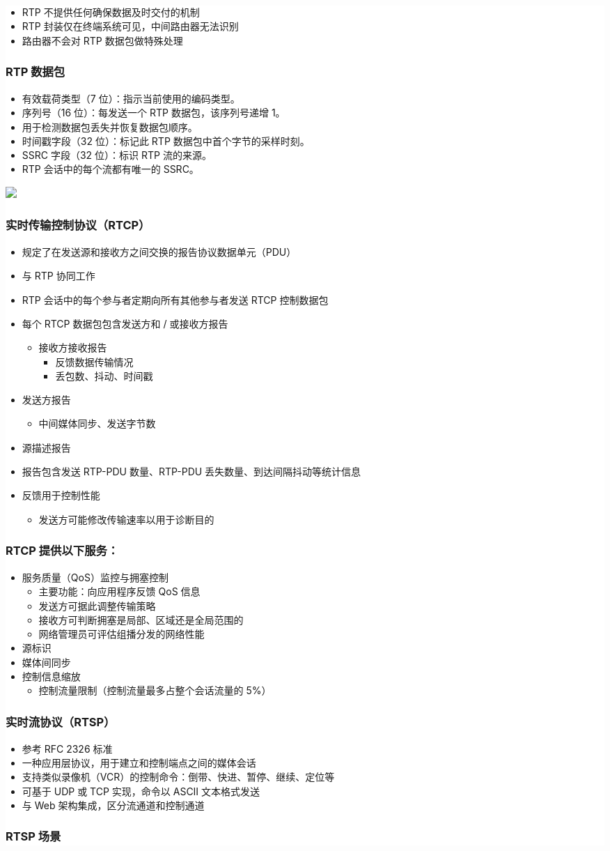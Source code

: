 - RTP 不提供任何确保数据及时交付的机制
- RTP 封装仅在终端系统可见，中间路由器无法识别
- 路由器不会对 RTP 数据包做特殊处理

### RTP 数据包

- 有效载荷类型（7 位）：指示当前使用的编码类型。
- 序列号（16 位）：每发送一个 RTP 数据包，该序列号递增 1。
- 用于检测数据包丢失并恢复数据包顺序。
- 时间戳字段（32 位）：标记此 RTP 数据包中首个字节的采样时刻。
- SSRC 字段（32 位）：标识 RTP 流的来源。
- RTP 会话中的每个流都有唯一的 SSRC。

![](/home/guan/Desktop/计算机网络/Images/6.14/5d048395-4228-49f2-a654-c7288e9b565c.png)

### 实时传输控制协议（RTCP）

- 规定了在发送源和接收方之间交换的报告协议数据单元（PDU）
- 与 RTP 协同工作
- RTP 会话中的每个参与者定期向所有其他参与者发送 RTCP 控制数据包

- 每个 RTCP 数据包包含发送方和 / 或接收方报告
  - 接收方接收报告
    - 反馈数据传输情况
    - 丢包数、抖动、时间戳
- 发送方报告
  - 中间媒体同步、发送字节数
- 源描述报告
- 报告包含发送 RTP-PDU 数量、RTP-PDU 丢失数量、到达间隔抖动等统计信息
- 反馈用于控制性能
  - 发送方可能修改传输速率以用于诊断目的

### RTCP 提供以下服务：

- 服务质量（QoS）监控与拥塞控制
  - 主要功能：向应用程序反馈 QoS 信息
  - 发送方可据此调整传输策略
  - 接收方可判断拥塞是局部、区域还是全局范围的
  - 网络管理员可评估组播分发的网络性能
- 源标识
- 媒体间同步
- 控制信息缩放
  - 控制流量限制（控制流量最多占整个会话流量的 5%）

### 实时流协议（RTSP）

- 参考 RFC 2326 标准
-  一种应用层协议，用于建立和控制端点之间的媒体会话
- 支持类似录像机（VCR）的控制命令：倒带、快进、暂停、继续、定位等
- 可基于 UDP 或 TCP 实现，命令以 ASCII 文本格式发送
- 与 Web 架构集成，区分流通道和控制通道

### RTSP 场景
